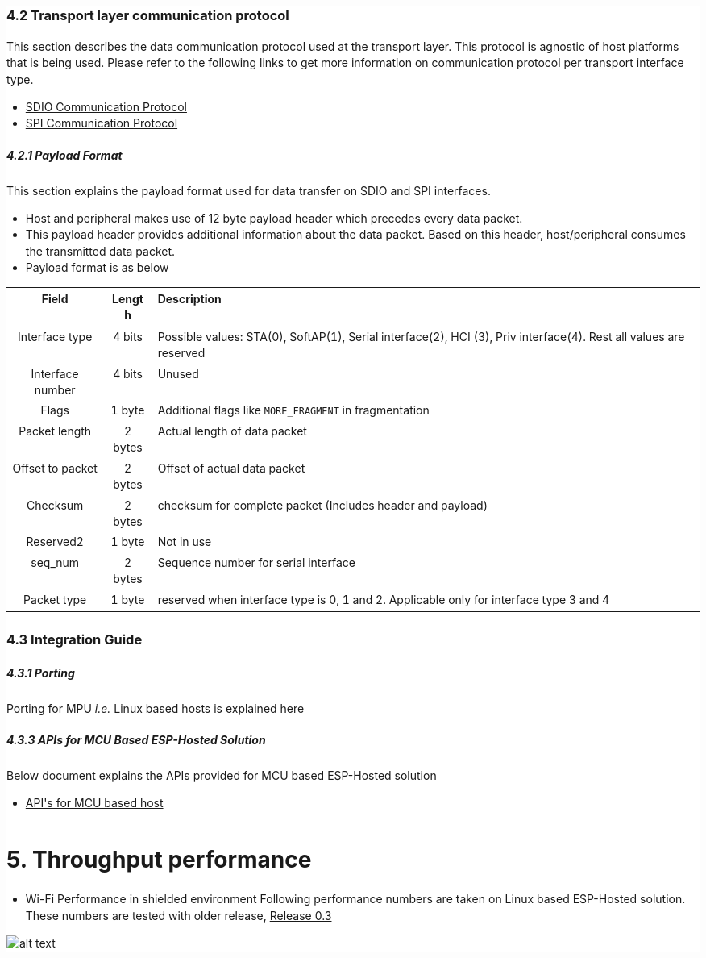 
### 4.2 Transport layer communication protocol
This section describes the data communication protocol used at the transport layer. This protocol is agnostic of host platforms that is being used. Please refer to the following links to get more information on communication protocol per transport interface type.
* [SDIO Communication Protocol](sdio_protocol.md)
* [SPI Communication Protocol](spi_protocol.md)

##### 4.2.1 Payload Format
This section explains the payload format used for data transfer on SDIO and SPI interfaces.

* Host and peripheral makes use of 12 byte payload header which precedes every data packet.
* This payload header provides additional information about the data packet. Based on this header, host/peripheral consumes the transmitted data packet.
* Payload format is as below

| Field | Length | Description |
|:-------:|:---------:|:--------|
| Interface type | 4 bits | Possible values: STA(0), SoftAP(1), Serial interface(2), HCI (3), Priv interface(4). Rest all values are reserved |
| Interface number | 4 bits | Unused |
| Flags | 1 byte | Additional flags like `MORE_FRAGMENT` in fragmentation |
| Packet length | 2 bytes | Actual length of data packet |
| Offset to packet | 2 bytes | Offset of actual data packet |
| Checksum | 2 bytes | checksum for complete packet (Includes header and payload) |
| Reserved2 | 1 byte | Not in use |
| seq_num | 2 bytes | Sequence number for serial interface |
| Packet type | 1 byte | reserved when interface type is 0, 1 and 2. Applicable only for interface type 3 and 4 |

### 4.3 Integration Guide

##### 4.3.1 Porting
Porting for MPU *i.e.* Linux based hosts is explained [here](Linux_based_host/porting_guide.md)

##### 4.3.3 APIs for MCU Based ESP-Hosted Solution
Below document explains the APIs provided for MCU based ESP-Hosted solution
* [API's for MCU based host](MCU_based_host/mcu_api.md)

# 5. Throughput performance
* Wi-Fi Performance in shielded environment
Following performance numbers are taken on Linux based ESP-Hosted solution.
These numbers are tested with older release, [Release 0.3](https://github.com/espressif/esp-hosted/releases/tag/release%2Fv0.3)

![alt text](esp_hosted_performance.png "ESP Hosted performance matrix")
